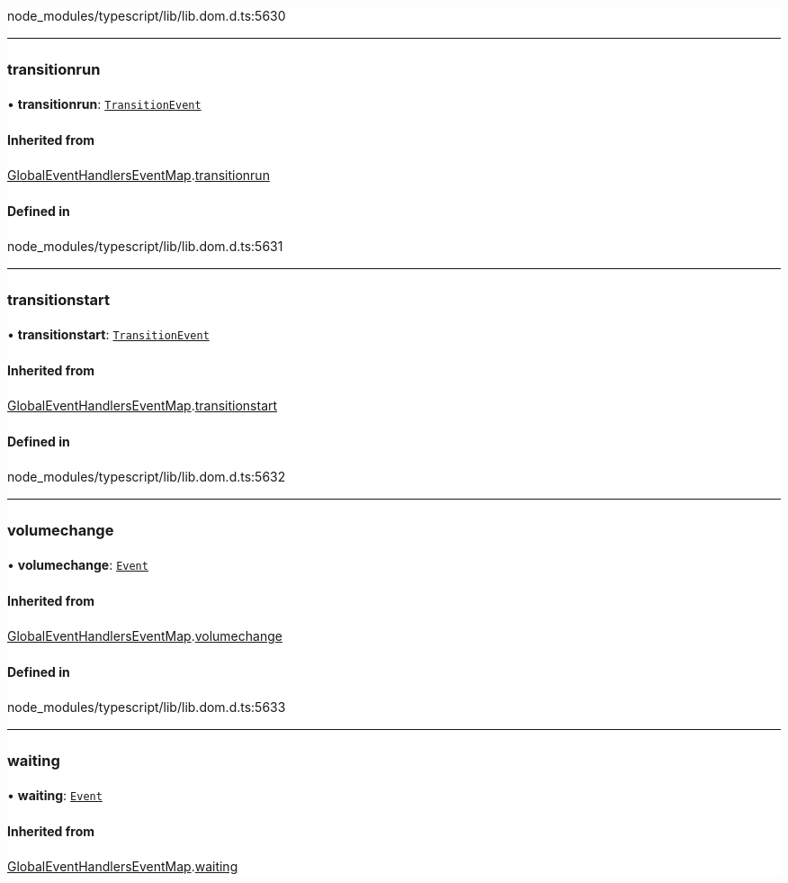 node_modules/typescript/lib/lib.dom.d.ts:5630

___

### transitionrun

• **transitionrun**: [`TransitionEvent`](../modules/input._internal_.md#transitionevent)

#### Inherited from

[GlobalEventHandlersEventMap](input._internal_.GlobalEventHandlersEventMap.md).[transitionrun](input._internal_.GlobalEventHandlersEventMap.md#transitionrun)

#### Defined in

node_modules/typescript/lib/lib.dom.d.ts:5631

___

### transitionstart

• **transitionstart**: [`TransitionEvent`](../modules/input._internal_.md#transitionevent)

#### Inherited from

[GlobalEventHandlersEventMap](input._internal_.GlobalEventHandlersEventMap.md).[transitionstart](input._internal_.GlobalEventHandlersEventMap.md#transitionstart)

#### Defined in

node_modules/typescript/lib/lib.dom.d.ts:5632

___

### volumechange

• **volumechange**: [`Event`](../modules/input._internal_.md#event)

#### Inherited from

[GlobalEventHandlersEventMap](input._internal_.GlobalEventHandlersEventMap.md).[volumechange](input._internal_.GlobalEventHandlersEventMap.md#volumechange)

#### Defined in

node_modules/typescript/lib/lib.dom.d.ts:5633

___

### waiting

• **waiting**: [`Event`](../modules/input._internal_.md#event)

#### Inherited from

[GlobalEventHandlersEventMap](input._internal_.GlobalEventHandlersEventMap.md).[waiting](input._internal_.GlobalEventHandlersEventMap.md#waiting)
